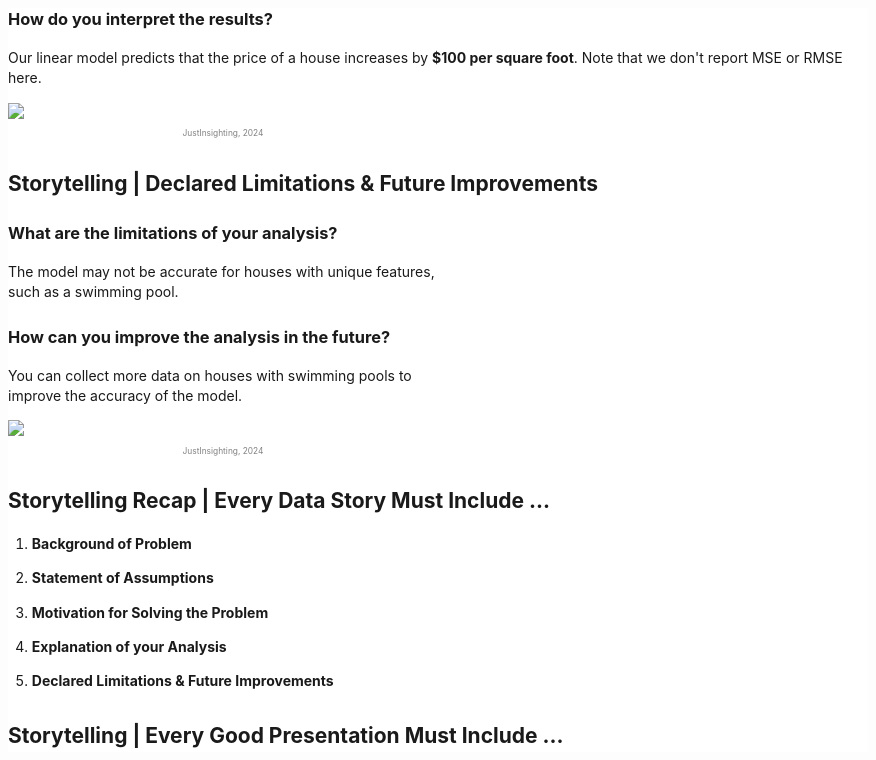 ### How do you interpret the results?

Our linear model predicts that the price of a house increases by **$100 per square foot**. Note that we don't report MSE or RMSE here.

</div>
<div class="c2" style = "width: 50%">

<img src="https://justinsighting.com/wp-content/uploads/2016/05/housing-price-and-square-feet-predicted.jpg" style="margin: 0 auto; display: block;">
<p style="text-align: center; font-size: 0.6em; color: grey;">JustInsighting, 2024</p>

</div>
</div>



## Storytelling | Declared Limitations & Future Improvements

<div class = "col-wrapper">
<div class="c1" style = "width: 50%">

### What are the limitations of your analysis?

The model may not be accurate for houses with unique features, such as a swimming pool.

### How can you improve the analysis in the future?

You can collect more data on houses with swimming pools to improve the accuracy of the model.

</div>
<div class="c2" style = "width: 50%">

<img src="https://justinsighting.com/wp-content/uploads/2016/05/housing-price-and-square-feet-predicted.jpg" style="margin: 0 auto; display: block;">
<p style="text-align: center; font-size: 0.6em; color: grey;">JustInsighting, 2024</p>

</div>
</div>



## Storytelling Recap | Every Data Story Must Include ...

1. **Background of Problem**

2. **Statement of Assumptions**

3. **Motivation for Solving the Problem**

4. **Explanation of your Analysis**

5. **Declared Limitations & Future Improvements**



## Storytelling | Every Good **Presentation** Must Include ...
